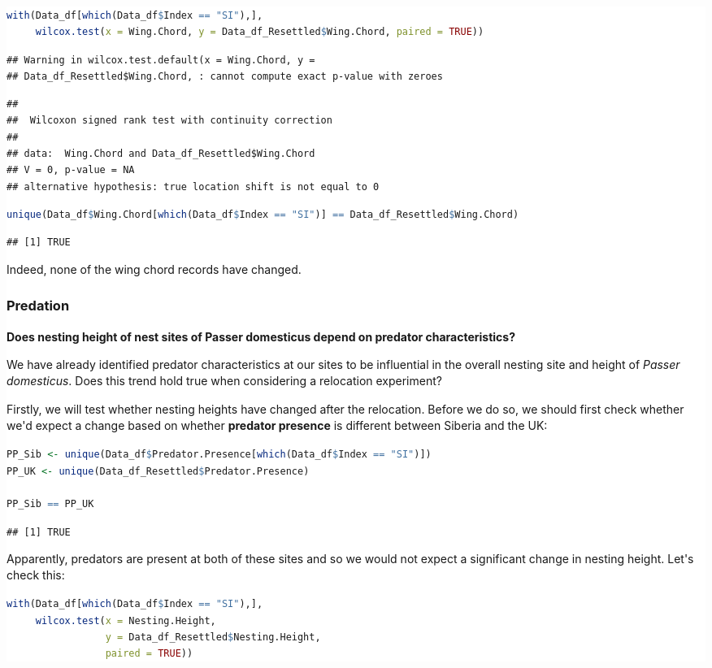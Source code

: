 ```r
with(Data_df[which(Data_df$Index == "SI"),], 
     wilcox.test(x = Wing.Chord, y = Data_df_Resettled$Wing.Chord, paired = TRUE))
```

```
## Warning in wilcox.test.default(x = Wing.Chord, y =
## Data_df_Resettled$Wing.Chord, : cannot compute exact p-value with zeroes
```

```
## 
## 	Wilcoxon signed rank test with continuity correction
## 
## data:  Wing.Chord and Data_df_Resettled$Wing.Chord
## V = 0, p-value = NA
## alternative hypothesis: true location shift is not equal to 0
```

```r
unique(Data_df$Wing.Chord[which(Data_df$Index == "SI")] == Data_df_Resettled$Wing.Chord)
```

```
## [1] TRUE
```
Indeed, none of the wing chord records have changed.



### Predation
**Does nesting height of nest sites of Passer domesticus depend on predator characteristics?**

We have already identified predator characteristics at our sites to be influential in the overall nesting site and height of *Passer domesticus*. Does this trend hold true when considering a relocation experiment?  

Firstly, we will test whether nesting heights have changed after the relocation. Before we do so, we should first check whether we'd expect a change based on whether **predator presence** is different between Siberia and the UK:

```r
PP_Sib <- unique(Data_df$Predator.Presence[which(Data_df$Index == "SI")])
PP_UK <- unique(Data_df_Resettled$Predator.Presence)

PP_Sib == PP_UK
```

```
## [1] TRUE
```

Apparently, predators are present at both of these sites and so we would not expect a significant change in nesting height. Let's check this:

```r
with(Data_df[which(Data_df$Index == "SI"),], 
     wilcox.test(x = Nesting.Height, 
                 y = Data_df_Resettled$Nesting.Height, 
                 paired = TRUE))
```
